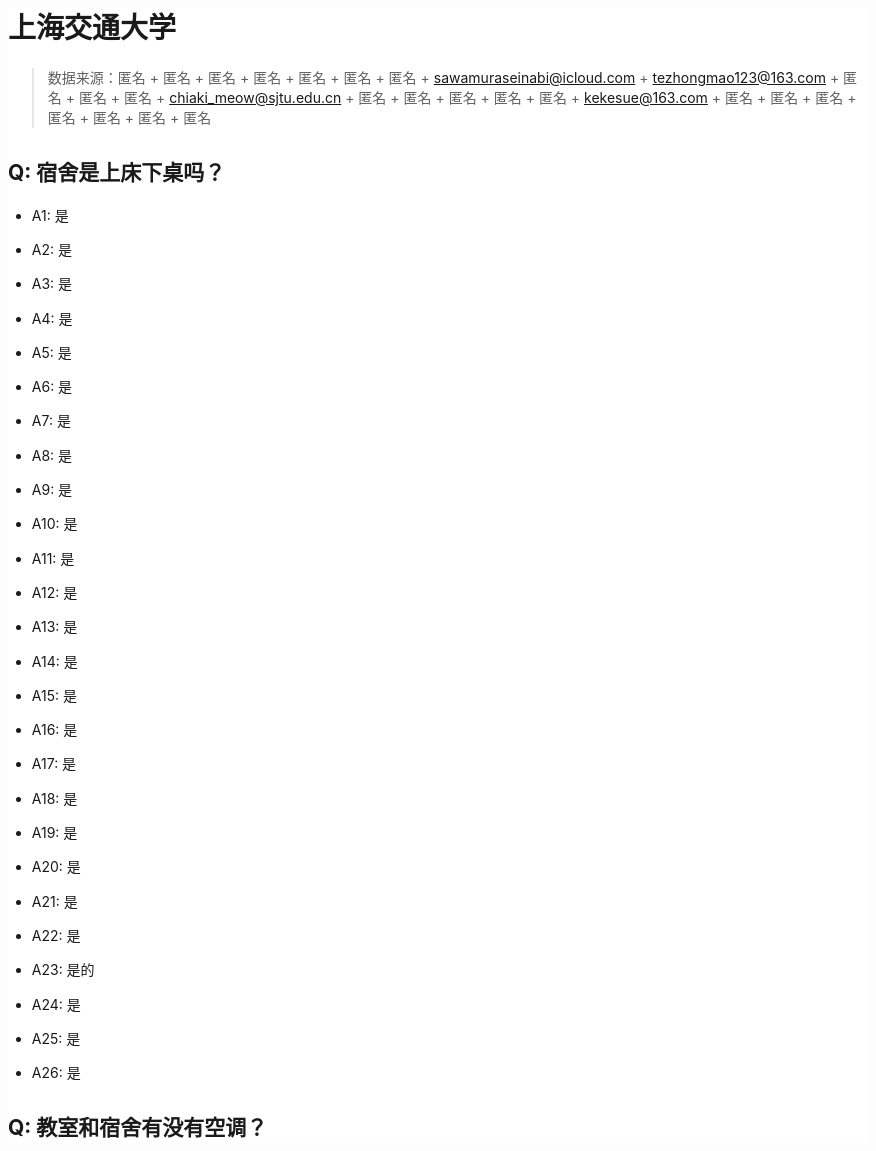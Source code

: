 # 上海交通大学

> 数据来源：匿名 + 匿名 + 匿名 + 匿名 + 匿名 + 匿名 + 匿名 + sawamuraseinabi@icloud.com + tezhongmao123@163.com + 匿名 + 匿名 + 匿名 + chiaki_meow@sjtu.edu.cn + 匿名 + 匿名 + 匿名 + 匿名 + 匿名 + kekesue@163.com + 匿名 + 匿名 + 匿名 + 匿名 + 匿名 + 匿名 + 匿名

## Q: 宿舍是上床下桌吗？

- A1: 是

- A2: 是

- A3: 是

- A4: 是

- A5: 是

- A6: 是

- A7: 是

- A8: 是

- A9: 是

- A10: 是

- A11: 是

- A12: 是

- A13: 是

- A14: 是

- A15: 是

- A16: 是

- A17: 是

- A18: 是

- A19: 是

- A20: 是

- A21: 是

- A22: 是

- A23: 是的

- A24: 是

- A25: 是

- A26: 是

## Q: 教室和宿舍有没有空调？
